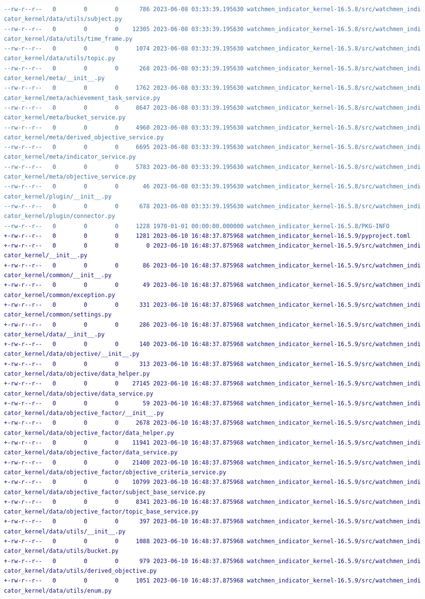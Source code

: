 ```diff
--rw-r--r--   0        0        0      786 2023-06-08 03:33:39.195630 watchmen_indicator_kernel-16.5.8/src/watchmen_indicator_kernel/data/utils/subject.py
--rw-r--r--   0        0        0    12305 2023-06-08 03:33:39.195630 watchmen_indicator_kernel-16.5.8/src/watchmen_indicator_kernel/data/utils/time_frame.py
--rw-r--r--   0        0        0     1074 2023-06-08 03:33:39.195630 watchmen_indicator_kernel-16.5.8/src/watchmen_indicator_kernel/data/utils/topic.py
--rw-r--r--   0        0        0      268 2023-06-08 03:33:39.195630 watchmen_indicator_kernel-16.5.8/src/watchmen_indicator_kernel/meta/__init__.py
--rw-r--r--   0        0        0     1762 2023-06-08 03:33:39.195630 watchmen_indicator_kernel-16.5.8/src/watchmen_indicator_kernel/meta/achievement_task_service.py
--rw-r--r--   0        0        0     8647 2023-06-08 03:33:39.195630 watchmen_indicator_kernel-16.5.8/src/watchmen_indicator_kernel/meta/bucket_service.py
--rw-r--r--   0        0        0     4960 2023-06-08 03:33:39.195630 watchmen_indicator_kernel-16.5.8/src/watchmen_indicator_kernel/meta/derived_objective_service.py
--rw-r--r--   0        0        0     6695 2023-06-08 03:33:39.195630 watchmen_indicator_kernel-16.5.8/src/watchmen_indicator_kernel/meta/indicator_service.py
--rw-r--r--   0        0        0     5783 2023-06-08 03:33:39.195630 watchmen_indicator_kernel-16.5.8/src/watchmen_indicator_kernel/meta/objective_service.py
--rw-r--r--   0        0        0       46 2023-06-08 03:33:39.195630 watchmen_indicator_kernel-16.5.8/src/watchmen_indicator_kernel/plugin/__init__.py
--rw-r--r--   0        0        0      678 2023-06-08 03:33:39.195630 watchmen_indicator_kernel-16.5.8/src/watchmen_indicator_kernel/plugin/connector.py
--rw-r--r--   0        0        0     1228 1970-01-01 00:00:00.000000 watchmen_indicator_kernel-16.5.8/PKG-INFO
+-rw-r--r--   0        0        0     1281 2023-06-10 16:48:37.875968 watchmen_indicator_kernel-16.5.9/pyproject.toml
+-rw-r--r--   0        0        0        0 2023-06-10 16:48:37.875968 watchmen_indicator_kernel-16.5.9/src/watchmen_indicator_kernel/__init__.py
+-rw-r--r--   0        0        0       86 2023-06-10 16:48:37.875968 watchmen_indicator_kernel-16.5.9/src/watchmen_indicator_kernel/common/__init__.py
+-rw-r--r--   0        0        0       49 2023-06-10 16:48:37.875968 watchmen_indicator_kernel-16.5.9/src/watchmen_indicator_kernel/common/exception.py
+-rw-r--r--   0        0        0      331 2023-06-10 16:48:37.875968 watchmen_indicator_kernel-16.5.9/src/watchmen_indicator_kernel/common/settings.py
+-rw-r--r--   0        0        0      286 2023-06-10 16:48:37.875968 watchmen_indicator_kernel-16.5.9/src/watchmen_indicator_kernel/data/__init__.py
+-rw-r--r--   0        0        0      140 2023-06-10 16:48:37.875968 watchmen_indicator_kernel-16.5.9/src/watchmen_indicator_kernel/data/objective/__init__.py
+-rw-r--r--   0        0        0      313 2023-06-10 16:48:37.875968 watchmen_indicator_kernel-16.5.9/src/watchmen_indicator_kernel/data/objective/data_helper.py
+-rw-r--r--   0        0        0    27145 2023-06-10 16:48:37.875968 watchmen_indicator_kernel-16.5.9/src/watchmen_indicator_kernel/data/objective/data_service.py
+-rw-r--r--   0        0        0       59 2023-06-10 16:48:37.875968 watchmen_indicator_kernel-16.5.9/src/watchmen_indicator_kernel/data/objective_factor/__init__.py
+-rw-r--r--   0        0        0     2678 2023-06-10 16:48:37.875968 watchmen_indicator_kernel-16.5.9/src/watchmen_indicator_kernel/data/objective_factor/data_helper.py
+-rw-r--r--   0        0        0    11941 2023-06-10 16:48:37.875968 watchmen_indicator_kernel-16.5.9/src/watchmen_indicator_kernel/data/objective_factor/data_service.py
+-rw-r--r--   0        0        0    21400 2023-06-10 16:48:37.875968 watchmen_indicator_kernel-16.5.9/src/watchmen_indicator_kernel/data/objective_factor/objective_criteria_service.py
+-rw-r--r--   0        0        0    10799 2023-06-10 16:48:37.875968 watchmen_indicator_kernel-16.5.9/src/watchmen_indicator_kernel/data/objective_factor/subject_base_service.py
+-rw-r--r--   0        0        0     8341 2023-06-10 16:48:37.875968 watchmen_indicator_kernel-16.5.9/src/watchmen_indicator_kernel/data/objective_factor/topic_base_service.py
+-rw-r--r--   0        0        0      397 2023-06-10 16:48:37.875968 watchmen_indicator_kernel-16.5.9/src/watchmen_indicator_kernel/data/utils/__init__.py
+-rw-r--r--   0        0        0     1088 2023-06-10 16:48:37.875968 watchmen_indicator_kernel-16.5.9/src/watchmen_indicator_kernel/data/utils/bucket.py
+-rw-r--r--   0        0        0      979 2023-06-10 16:48:37.875968 watchmen_indicator_kernel-16.5.9/src/watchmen_indicator_kernel/data/utils/derived_objective.py
+-rw-r--r--   0        0        0     1051 2023-06-10 16:48:37.875968 watchmen_indicator_kernel-16.5.9/src/watchmen_indicator_kernel/data/utils/enum.py
```